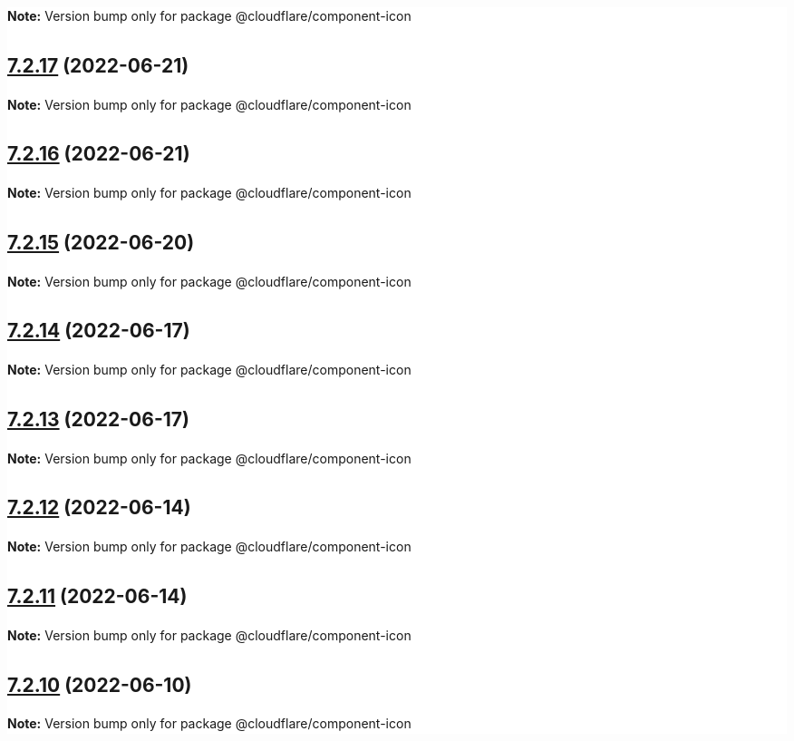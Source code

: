 **Note:** Version bump only for package @cloudflare/component-icon

## [7.2.17](http://stash.cfops.it:7999/fe/stratus/compare/@cloudflare/component-icon@7.2.16...@cloudflare/component-icon@7.2.17) (2022-06-21)

**Note:** Version bump only for package @cloudflare/component-icon

## [7.2.16](http://stash.cfops.it:7999/fe/stratus/compare/@cloudflare/component-icon@7.2.15...@cloudflare/component-icon@7.2.16) (2022-06-21)

**Note:** Version bump only for package @cloudflare/component-icon

## [7.2.15](http://stash.cfops.it:7999/fe/stratus/compare/@cloudflare/component-icon@7.2.14...@cloudflare/component-icon@7.2.15) (2022-06-20)

**Note:** Version bump only for package @cloudflare/component-icon

## [7.2.14](http://stash.cfops.it:7999/fe/stratus/compare/@cloudflare/component-icon@7.2.13...@cloudflare/component-icon@7.2.14) (2022-06-17)

**Note:** Version bump only for package @cloudflare/component-icon

## [7.2.13](http://stash.cfops.it:7999/fe/stratus/compare/@cloudflare/component-icon@7.2.12...@cloudflare/component-icon@7.2.13) (2022-06-17)

**Note:** Version bump only for package @cloudflare/component-icon

## [7.2.12](http://stash.cfops.it:7999/fe/stratus/compare/@cloudflare/component-icon@7.2.11...@cloudflare/component-icon@7.2.12) (2022-06-14)

**Note:** Version bump only for package @cloudflare/component-icon

## [7.2.11](http://stash.cfops.it:7999/fe/stratus/compare/@cloudflare/component-icon@7.2.10...@cloudflare/component-icon@7.2.11) (2022-06-14)

**Note:** Version bump only for package @cloudflare/component-icon

## [7.2.10](http://stash.cfops.it:7999/fe/stratus/compare/@cloudflare/component-icon@7.2.9...@cloudflare/component-icon@7.2.10) (2022-06-10)

**Note:** Version bump only for package @cloudflare/component-icon
